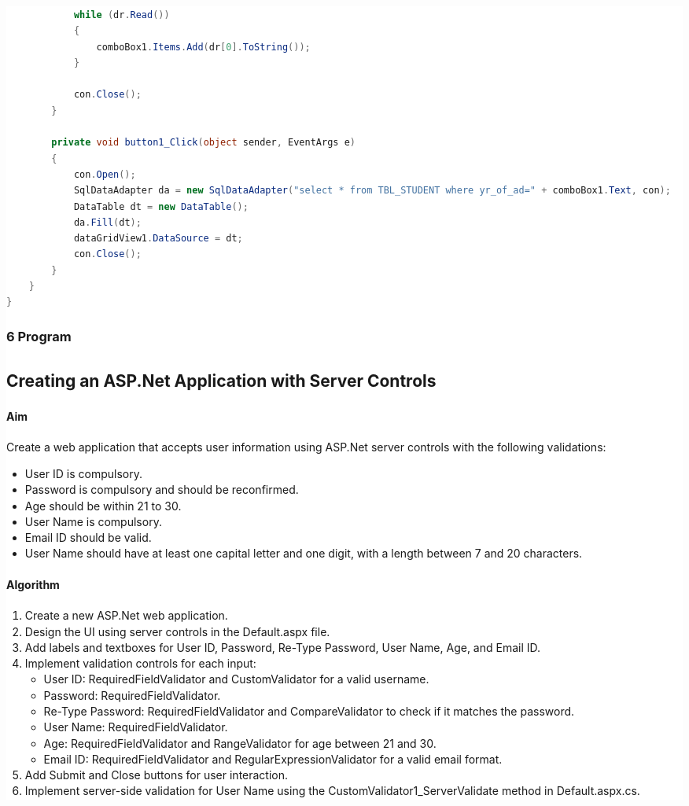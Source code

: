 ```csharp
            while (dr.Read())
            {
                comboBox1.Items.Add(dr[0].ToString());
            }

            con.Close();
        }

        private void button1_Click(object sender, EventArgs e)
        {
            con.Open();
            SqlDataAdapter da = new SqlDataAdapter("select * from TBL_STUDENT where yr_of_ad=" + comboBox1.Text, con);
            DataTable dt = new DataTable();
            da.Fill(dt);
            dataGridView1.DataSource = dt;
            con.Close();
        }
    }
}
```

### 6 Program

## Creating an ASP.Net Application with Server Controls

#### Aim

Create a web application that accepts user information using ASP.Net server controls with the following validations:

- User ID is compulsory.
- Password is compulsory and should be reconfirmed.
- Age should be within 21 to 30.
- User Name is compulsory.
- Email ID should be valid.
- User Name should have at least one capital letter and one digit, with a length between 7 and 20 characters.

#### Algorithm

1. Create a new ASP.Net web application.
2. Design the UI using server controls in the Default.aspx file.
3. Add labels and textboxes for User ID, Password, Re-Type Password, User Name, Age, and Email ID.
4. Implement validation controls for each input:
   - User ID: RequiredFieldValidator and CustomValidator for a valid username.
   - Password: RequiredFieldValidator.
   - Re-Type Password: RequiredFieldValidator and CompareValidator to check if it matches the password.
   - User Name: RequiredFieldValidator.
   - Age: RequiredFieldValidator and RangeValidator for age between 21 and 30.
   - Email ID: RequiredFieldValidator and RegularExpressionValidator for a valid email format.
5. Add Submit and Close buttons for user interaction.
6. Implement server-side validation for User Name using the CustomValidator1_ServerValidate method in Default.aspx.cs.
